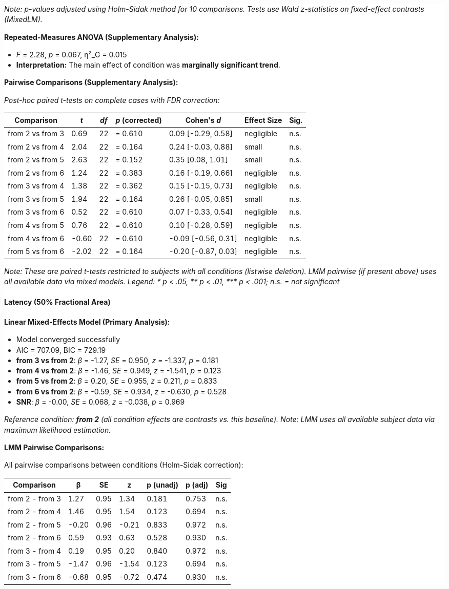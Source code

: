 _Note: p-values adjusted using Holm-Sidak method for 10 comparisons._
_Tests use Wald z-statistics on fixed-effect contrasts (MixedLM)._


**Repeated-Measures ANOVA (Supplementary Analysis):**

- *F* = 2.28, *p* = 0.067, η²_G = 0.015
- **Interpretation:** The main effect of condition was **marginally significant trend**.

**Pairwise Comparisons (Supplementary Analysis):**

_Post-hoc paired t-tests on complete cases with FDR correction:_

| Comparison | *t* | *df* | *p* (corrected) | Cohen's *d* | Effect Size | Sig. |
|------------|-----|------|----------------|-------------|-------------|------|
| from 2 vs from 3 | 0.69 | 22 | = 0.610 | 0.09 [-0.29, 0.58] | negligible | n.s. |
| from 2 vs from 4 | 2.04 | 22 | = 0.164 | 0.24 [-0.03, 0.88] | small | n.s. |
| from 2 vs from 5 | 2.63 | 22 | = 0.152 | 0.35 [0.08, 1.01] | small | n.s. |
| from 2 vs from 6 | 1.24 | 22 | = 0.383 | 0.16 [-0.19, 0.66] | negligible | n.s. |
| from 3 vs from 4 | 1.38 | 22 | = 0.362 | 0.15 [-0.15, 0.73] | negligible | n.s. |
| from 3 vs from 5 | 1.94 | 22 | = 0.164 | 0.26 [-0.05, 0.85] | small | n.s. |
| from 3 vs from 6 | 0.52 | 22 | = 0.610 | 0.07 [-0.33, 0.54] | negligible | n.s. |
| from 4 vs from 5 | 0.76 | 22 | = 0.610 | 0.10 [-0.28, 0.59] | negligible | n.s. |
| from 4 vs from 6 | -0.60 | 22 | = 0.610 | -0.09 [-0.56, 0.31] | negligible | n.s. |
| from 5 vs from 6 | -2.02 | 22 | = 0.164 | -0.20 [-0.87, 0.03] | negligible | n.s. |

_Note: These are paired t-tests restricted to subjects with all conditions (listwise deletion). LMM pairwise (if present above) uses all available data via mixed models._
_Legend: * p < .05, ** p < .01, *** p < .001; n.s. = not significant_

#### Latency (50% Fractional Area)

**Linear Mixed-Effects Model (Primary Analysis):**

- Model converged successfully
- AIC = 707.09, BIC = 729.19
- **from 3 vs from 2**: *β* = -1.27, *SE* = 0.950, *z* = -1.337, *p* = 0.181
- **from 4 vs from 2**: *β* = -1.46, *SE* = 0.949, *z* = -1.541, *p* = 0.123
- **from 5 vs from 2**: *β* = 0.20, *SE* = 0.955, *z* = 0.211, *p* = 0.833
- **from 6 vs from 2**: *β* = -0.59, *SE* = 0.934, *z* = -0.630, *p* = 0.528
- **SNR**: *β* = -0.00, *SE* = 0.068, *z* = -0.038, *p* = 0.969

_Reference condition: **from 2** (all condition effects are contrasts vs. this baseline)._
_Note: LMM uses all available subject data via maximum likelihood estimation._

**LMM Pairwise Comparisons:**

All pairwise comparisons between conditions (Holm-Sidak correction):

| Comparison | β | SE | z | p (unadj) | p (adj) | Sig |
|------------|---|----|----|-----------|---------|-----|
| from 2 - from 3 | 1.27 | 0.95 | 1.34 | 0.181 | 0.753 | n.s. |
| from 2 - from 4 | 1.46 | 0.95 | 1.54 | 0.123 | 0.694 | n.s. |
| from 2 - from 5 | -0.20 | 0.96 | -0.21 | 0.833 | 0.972 | n.s. |
| from 2 - from 6 | 0.59 | 0.93 | 0.63 | 0.528 | 0.930 | n.s. |
| from 3 - from 4 | 0.19 | 0.95 | 0.20 | 0.840 | 0.972 | n.s. |
| from 3 - from 5 | -1.47 | 0.96 | -1.54 | 0.123 | 0.694 | n.s. |
| from 3 - from 6 | -0.68 | 0.95 | -0.72 | 0.474 | 0.930 | n.s. |